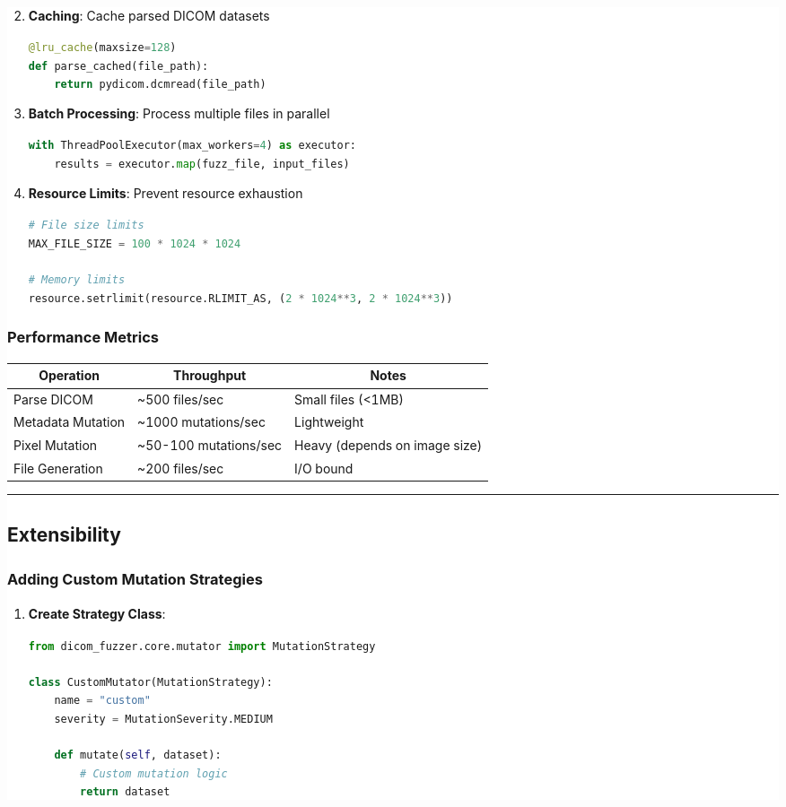2. **Caching**: Cache parsed DICOM datasets

   ```python
   @lru_cache(maxsize=128)
   def parse_cached(file_path):
       return pydicom.dcmread(file_path)
   ```

3. **Batch Processing**: Process multiple files in parallel

   ```python
   with ThreadPoolExecutor(max_workers=4) as executor:
       results = executor.map(fuzz_file, input_files)
   ```

4. **Resource Limits**: Prevent resource exhaustion

   ```python
   # File size limits
   MAX_FILE_SIZE = 100 * 1024 * 1024

   # Memory limits
   resource.setrlimit(resource.RLIMIT_AS, (2 * 1024**3, 2 * 1024**3))
   ```

### Performance Metrics

| Operation         | Throughput            | Notes                         |
| ----------------- | --------------------- | ----------------------------- |
| Parse DICOM       | ~500 files/sec        | Small files (<1MB)            |
| Metadata Mutation | ~1000 mutations/sec   | Lightweight                   |
| Pixel Mutation    | ~50-100 mutations/sec | Heavy (depends on image size) |
| File Generation   | ~200 files/sec        | I/O bound                     |

---

## Extensibility

### Adding Custom Mutation Strategies

1. **Create Strategy Class**:

   ```python
   from dicom_fuzzer.core.mutator import MutationStrategy

   class CustomMutator(MutationStrategy):
       name = "custom"
       severity = MutationSeverity.MEDIUM

       def mutate(self, dataset):
           # Custom mutation logic
           return dataset
   ```

